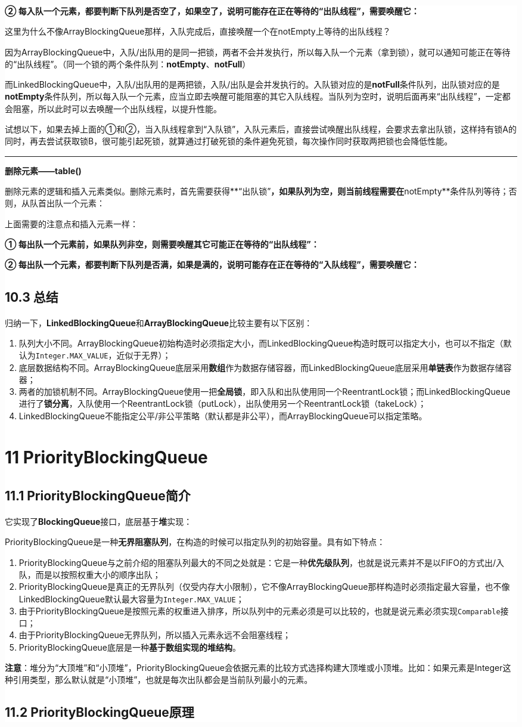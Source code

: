 **② 每入队一个元素，都要判断下队列是否空了，如果空了，说明可能存在正在等待的“出队线程”，需要唤醒它：**

这里为什么不像ArrayBlockingQueue那样，入队完成后，直接唤醒一个在notEmpty上等待的出队线程？

因为ArrayBlockingQueue中，入队/出队用的是同一把锁，两者不会并发执行，所以每入队一个元素（拿到锁），就可以通知可能正在等待的“出队线程”。（同一个锁的两个条件队列：**notEmpty**、**notFull**）

而LinkedBlockingQueue中，入队/出队用的是两把锁，入队/出队是会并发执行的。入队锁对应的是**notFull**条件队列，出队锁对应的是**notEmpty**条件队列，所以每入队一个元素，应当立即去唤醒可能阻塞的其它入队线程。当队列为空时，说明后面再来“出队线程”，一定都会阻塞，所以此时可以去唤醒一个出队线程，以提升性能。

试想以下，如果去掉上面的①和②，当入队线程拿到“入队锁”，入队元素后，直接尝试唤醒出队线程，会要求去拿出队锁，这样持有锁A的同时，再去尝试获取锁B，很可能引起死锁，就算通过打破死锁的条件避免死锁，每次操作同时获取两把锁也会降低性能。

------

**删除元素——table()**

删除元素的逻辑和插入元素类似。删除元素时，首先需要获得**“出队锁”**，如果队列为空，则当前线程需要在**notEmpty**条件队列等待；否则，从队首出队一个元素：

上面需要的注意点和插入元素一样：

**① 每出队一个元素前，如果队列非空，则需要唤醒其它可能正在等待的“出队线程”：**

**② 每出队一个元素，都要判断下队列是否满，如果是满的，说明可能存在正在等待的“入队线程”，需要唤醒它：**

## 10.3 总结

归纳一下，**LinkedBlockingQueue**和**ArrayBlockingQueue**比较主要有以下区别：

1. 队列大小不同。ArrayBlockingQueue初始构造时必须指定大小，而LinkedBlockingQueue构造时既可以指定大小，也可以不指定（默认为`Integer.MAX_VALUE`，近似于无界）；
2. 底层数据结构不同。ArrayBlockingQueue底层采用**数组**作为数据存储容器，而LinkedBlockingQueue底层采用**单链表**作为数据存储容器；
3. 两者的加锁机制不同。ArrayBlockingQueue使用一把**全局锁**，即入队和出队使用同一个ReentrantLock锁；而LinkedBlockingQueue进行了**锁分离**，入队使用一个ReentrantLock锁（putLock），出队使用另一个ReentrantLock锁（takeLock）；
4. LinkedBlockingQueue不能指定公平/非公平策略（默认都是非公平），而ArrayBlockingQueue可以指定策略。

# 11 PriorityBlockingQueue

## 11.1 PriorityBlockingQueue简介

它实现了**BlockingQueue**接口，底层基于**堆**实现：

PriorityBlockingQueue是一种**无界阻塞队列**，在构造的时候可以指定队列的初始容量。具有如下特点：

1. PriorityBlockingQueue与之前介绍的阻塞队列最大的不同之处就是：它是一种**优先级队列**，也就是说元素并不是以FIFO的方式出/入队，而是以按照权重大小的顺序出队；
2. PriorityBlockingQueue是真正的无界队列（仅受内存大小限制），它不像ArrayBlockingQueue那样构造时必须指定最大容量，也不像LinkedBlockingQueue默认最大容量为`Integer.MAX_VALUE`；
3. 由于PriorityBlockingQueue是按照元素的权重进入排序，所以队列中的元素必须是可以比较的，也就是说元素必须实现`Comparable`接口；
4. 由于PriorityBlockingQueue无界队列，所以插入元素永远不会阻塞线程；
5. PriorityBlockingQueue底层是一种**基于数组实现的堆结构**。

**注意**：堆分为“大顶堆”和“小顶堆”，PriorityBlockingQueue会依据元素的比较方式选择构建大顶堆或小顶堆。比如：如果元素是Integer这种引用类型，那么默认就是“小顶堆”，也就是每次出队都会是当前队列最小的元素。

## 11.2 PriorityBlockingQueue原理
